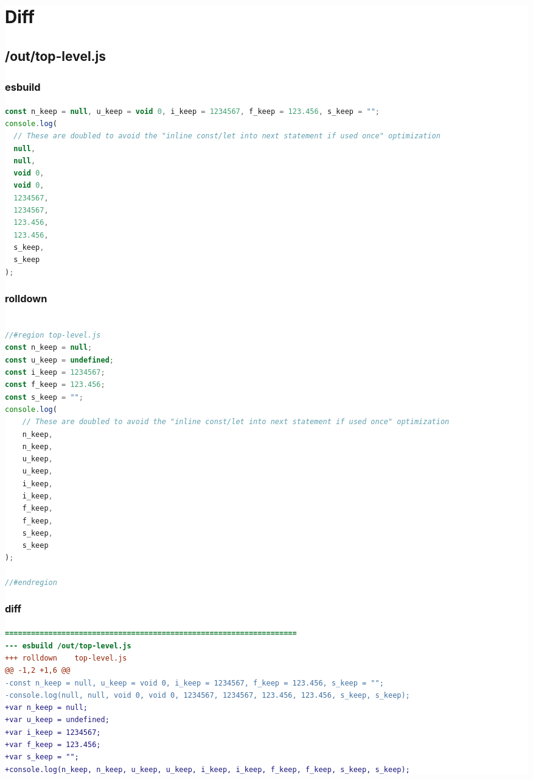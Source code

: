 # Diff
## /out/top-level.js
### esbuild
```js
const n_keep = null, u_keep = void 0, i_keep = 1234567, f_keep = 123.456, s_keep = "";
console.log(
  // These are doubled to avoid the "inline const/let into next statement if used once" optimization
  null,
  null,
  void 0,
  void 0,
  1234567,
  1234567,
  123.456,
  123.456,
  s_keep,
  s_keep
);
```
### rolldown
```js

//#region top-level.js
const n_keep = null;
const u_keep = undefined;
const i_keep = 1234567;
const f_keep = 123.456;
const s_keep = "";
console.log(
	// These are doubled to avoid the "inline const/let into next statement if used once" optimization
	n_keep,
	n_keep,
	u_keep,
	u_keep,
	i_keep,
	i_keep,
	f_keep,
	f_keep,
	s_keep,
	s_keep
);

//#endregion
```
### diff
```diff
===================================================================
--- esbuild	/out/top-level.js
+++ rolldown	top-level.js
@@ -1,2 +1,6 @@
-const n_keep = null, u_keep = void 0, i_keep = 1234567, f_keep = 123.456, s_keep = "";
-console.log(null, null, void 0, void 0, 1234567, 1234567, 123.456, 123.456, s_keep, s_keep);
+var n_keep = null;
+var u_keep = undefined;
+var i_keep = 1234567;
+var f_keep = 123.456;
+var s_keep = "";
+console.log(n_keep, n_keep, u_keep, u_keep, i_keep, i_keep, f_keep, f_keep, s_keep, s_keep);
```